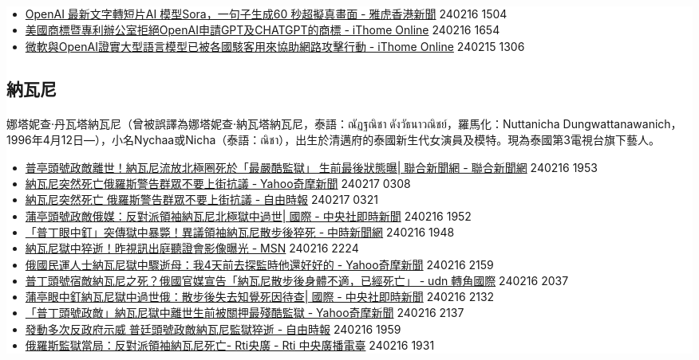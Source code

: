- [OpenAI 最新文字轉短片AI 模型Sora，一句子生成60 秒超擬真畫面 - 雅虎香港新聞](https://news.google.com/rss/articles/CBMicWh0dHBzOi8vaGsubmV3cy55YWhvby5jb20vb3BlbmFpcy1uZXctc29yYS1tb2RlbC1jYW4tZ2VuZXJhdGUtbWludXRlLWxvbmctdmlkZW9zLWZyb20tdGV4dC1wcm9tcHRzLTA3MDQ1MDIwMC5odG1s0gEA?oc=5 "OpenAI 最新文字轉短片AI 模型Sora，一句子生成60 秒超擬真畫面 - 雅虎香港新聞") 240216 1504
- [美國商標暨專利辦公室拒絕OpenAI申請GPT及CHATGPT的商標 - iThome Online](https://news.google.com/rss/articles/CBMiJWh0dHBzOi8vd3d3Lml0aG9tZS5jb20udHcvbmV3cy8xNjEzMTjSAQA?oc=5 "美國商標暨專利辦公室拒絕OpenAI申請GPT及CHATGPT的商標 - iThome Online") 240216 1654
- [微軟與OpenAI證實大型語言模型已被各國駭客用來協助網路攻擊行動 - iThome Online](https://news.google.com/rss/articles/CBMiJWh0dHBzOi8vd3d3Lml0aG9tZS5jb20udHcvbmV3cy8xNjEyODHSAQA?oc=5 "微軟與OpenAI證實大型語言模型已被各國駭客用來協助網路攻擊行動 - iThome Online") 240215 1306

## 納瓦尼

娜塔妮查·丹瓦塔納瓦尼（曾被誤譯為娜塔妮查·納瓦塔納瓦尼，泰語：ณัฏฐณิชา ดังวัธนาวณิชย์，羅馬化：Nuttanicha Dungwattanawanich，1996年4月12日—），小名Nychaa或Nicha（泰語：ณิชา），出生於清邁府的泰國新生代女演員及模特。現為泰國第3電視台旗下藝人。
- [普亭頭號政敵離世！納瓦尼流放北極圈死於「最嚴酷監獄」 生前最後狀態曝| 聯合新聞網 - 聯合新聞網](https://news.google.com/rss/articles/CBMiJ2h0dHBzOi8vdWRuLmNvbS9uZXdzL3N0b3J5LzY4MDkvNzc3MzQ0NNIBAA?oc=5 "普亭頭號政敵離世！納瓦尼流放北極圈死於「最嚴酷監獄」 生前最後狀態曝| 聯合新聞網 - 聯合新聞網") 240216 1953
- [納瓦尼突然死亡俄羅斯警告群眾不要上街抗議 - Yahoo奇摩新聞](https://news.google.com/rss/articles/CBMi3gFodHRwczovL3R3Lm5ld3MueWFob28uY29tLyVFNyVCNCU4RCVFNyU5MyVBNiVFNSVCMCVCQyVFNyVBQSU4MSVFNyU4NCVCNiVFNiVBRCVCQiVFNCVCQSVBMS0lRTQlQkYlODQlRTclQkUlODUlRTYlOTYlQUYlRTglQUQlQTYlRTUlOTElOEElRTclQkUlQTQlRTclOUMlQkUlRTQlQjglOEQlRTglQTYlODElRTQlQjglOEElRTglQTElOTclRTYlOEElOTclRTglQUQlQjAtMTkwODI3NDIwLmh0bWzSAQA?oc=5 "納瓦尼突然死亡俄羅斯警告群眾不要上街抗議 - Yahoo奇摩新聞") 240217 0308
- [納瓦尼突然死亡 俄羅斯警告群眾不要上街抗議 - 自由時報](https://news.google.com/rss/articles/CBMiN2h0dHBzOi8vbmV3cy5sdG4uY29tLnR3L25ld3Mvd29ybGQvYnJlYWtpbmduZXdzLzQ1ODEwNDXSATtodHRwczovL25ld3MubHRuLmNvbS50dy9hbXAvbmV3cy93b3JsZC9icmVha2luZ25ld3MvNDU4MTA0NQ?oc=5 "納瓦尼突然死亡 俄羅斯警告群眾不要上街抗議 - 自由時報") 240217 0321
- [蒲亭頭號政敵俄媒：反對派領袖納瓦尼北極獄中過世| 國際 - 中央社即時新聞](https://news.google.com/rss/articles/CBMiMmh0dHBzOi8vd3d3LmNuYS5jb20udHcvbmV3cy9hb3BsLzIwMjQwMjE2MDI3Ny5hc3B40gEA?oc=5 "蒲亭頭號政敵俄媒：反對派領袖納瓦尼北極獄中過世| 國際 - 中央社即時新聞") 240216 1952
- [「普丁眼中釘」突傳獄中暴斃！異議領袖納瓦尼散步後猝死 - 中時新聞網](https://news.google.com/rss/articles/CBMiPWh0dHBzOi8vd3d3LmNoaW5hdGltZXMuY29tL3JlYWx0aW1lbmV3cy8yMDI0MDIxNjAwMzgxOS0yNjA0MDjSAUFodHRwczovL3d3dy5jaGluYXRpbWVzLmNvbS9hbXAvcmVhbHRpbWVuZXdzLzIwMjQwMjE2MDAzODE5LTI2MDQwOA?oc=5 "「普丁眼中釘」突傳獄中暴斃！異議領袖納瓦尼散步後猝死 - 中時新聞網") 240216 1948
- [納瓦尼獄中猝逝！昨視訊出庭聽證會影像曝光 - MSN](https://news.google.com/rss/articles/CBMi3QFodHRwczovL3d3dy5tc24uY29tL3poLXR3L25ld3Mvd29ybGQvJUU3JUI0JThEJUU3JTkzJUE2JUU1JUIwJUJDJUU3JThEJTg0JUU0JUI4JUFEJUU3JThDJTlEJUU5JTgwJTlELSVFNiU5OCVBOCVFOCVBNiU5NiVFOCVBOCU4QSVFNSU4NyVCQSVFNSVCQSVBRCVFOCU4MSVCRCVFOCVBRCU4OSVFNiU5QyU4MyVFNSVCRCVCMSVFNSU4MyU4RiVFNiU5QiU5RCVFNSU4NSU4OS9hci1CQjFpblI1WtIBAA?oc=5 "納瓦尼獄中猝逝！昨視訊出庭聽證會影像曝光 - MSN") 240216 2224
- [俄國民運人士納瓦尼獄中驟逝母：我4天前去探監時他還好好的 - Yahoo奇摩新聞](https://news.google.com/rss/articles/CBMilgJodHRwczovL3R3Lm5ld3MueWFob28uY29tLyVFNCVCRiU4NCVFNSU5QyU4QiVFNiVCMCU5MSVFOSU4MSU4QiVFNCVCQSVCQSVFNSVBMyVBQiVFNyVCNCU4RCVFNyU5MyVBNiVFNSVCMCVCQyVFNyU4RCU4NCVFNCVCOCVBRCVFOSVBOSU5RiVFOSU4MCU5RC0lRTYlQUYlOEQtJUU2JTg4JTkxNCVFNSVBNCVBOSVFNSU4OSU4RCVFNSU4RSVCQiVFNiU4RSVBMiVFNyU5QiVBMyVFNiU5OSU4MiVFNCVCQiU5NiVFOSU4MiU4NCVFNSVBNSVCRCVFNSVBNSVCRCVFNyU5QSU4NC0xMzU5NDMzMTEuaHRtbNIBAA?oc=5 "俄國民運人士納瓦尼獄中驟逝母：我4天前去探監時他還好好的 - Yahoo奇摩新聞") 240216 2159
- [普丁頭號宿敵納瓦尼之死？俄國官媒宣告「納瓦尼散步後身體不適，已經死亡」 - udn 轉角國際](https://news.google.com/rss/articles/CBMiN2h0dHBzOi8vZ2xvYmFsLnVkbi5jb20vZ2xvYmFsX3Zpc2lvbi9zdG9yeS84NjYyLzc3NzM1MDHSATtodHRwczovL2dsb2JhbC51ZG4uY29tL2dsb2JhbF92aXNpb24vYW1wL3N0b3J5Lzg2NjIvNzc3MzUwMQ?oc=5 "普丁頭號宿敵納瓦尼之死？俄國官媒宣告「納瓦尼散步後身體不適，已經死亡」 - udn 轉角國際") 240216 2037
- [蒲亭眼中釘納瓦尼獄中過世俄：散步後失去知覺死因待查| 國際 - 中央社即時新聞](https://news.google.com/rss/articles/CBMiMmh0dHBzOi8vd3d3LmNuYS5jb20udHcvbmV3cy9hb3BsLzIwMjQwMjE2MDMwNC5hc3B40gEA?oc=5 "蒲亭眼中釘納瓦尼獄中過世俄：散步後失去知覺死因待查| 國際 - 中央社即時新聞") 240216 2132
- [「普丁頭號政敵」納瓦尼獄中離世生前被關押最殘酷監獄 - Yahoo奇摩新聞](https://news.google.com/rss/articles/CBMi-gFodHRwczovL3R3Lm5ld3MueWFob28uY29tLyVFNiU5OSVBRSVFNCVCOCU4MSVFOSVBMCVBRCVFOCU5OSU5RiVFNiU5NCVCRiVFNiU5NSVCNS0lRTclQjQlOEQlRTclOTMlQTYlRTUlQjAlQkMlRTclOEQlODQlRTQlQjglQUQlRTklOUIlQTIlRTQlQjglOTYtJUU3JTk0JTlGJUU1JTg5JThEJUU4JUEyJUFCJUU5JTk3JTlDJUU2JThBJUJDJUU2JTlDJTgwJUU2JUFFJTk4JUU5JTg1JUI3JUU3JTlCJUEzJUU3JThEJTg0LTExNTM1NzE4MS5odG1s0gEA?oc=5 "「普丁頭號政敵」納瓦尼獄中離世生前被關押最殘酷監獄 - Yahoo奇摩新聞") 240216 2137
- [發動多次反政府示威 普廷頭號政敵納瓦尼監獄猝逝 - 自由時報](https://news.google.com/rss/articles/CBMiN2h0dHBzOi8vbmV3cy5sdG4uY29tLnR3L25ld3Mvd29ybGQvYnJlYWtpbmduZXdzLzQ1ODA5MDTSATtodHRwczovL25ld3MubHRuLmNvbS50dy9hbXAvbmV3cy93b3JsZC9icmVha2luZ25ld3MvNDU4MDkwNA?oc=5 "發動多次反政府示威 普廷頭號政敵納瓦尼監獄猝逝 - 自由時報") 240216 1959
- [俄羅斯監獄當局：反對派領袖納瓦尼死亡- Rti央廣 - Rti 中央廣播電臺](https://news.google.com/rss/articles/CBMiK2h0dHBzOi8vd3d3LnJ0aS5vcmcudHcvbmV3cy92aWV3L2lkLzIxOTYwMTTSAQA?oc=5 "俄羅斯監獄當局：反對派領袖納瓦尼死亡- Rti央廣 - Rti 中央廣播電臺") 240216 1931
